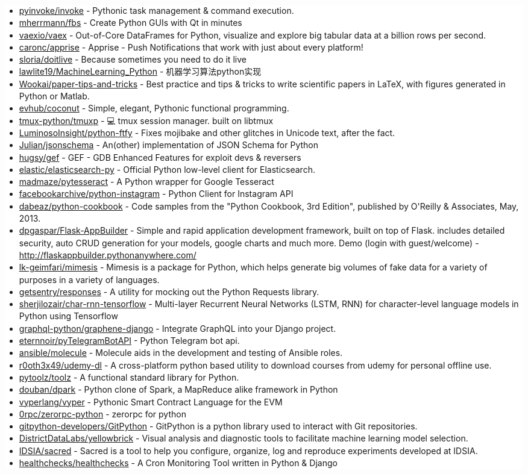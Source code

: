 * [pyinvoke/invoke](https://github.com/pyinvoke/invoke) - Pythonic task management & command execution.
* [mherrmann/fbs](https://github.com/mherrmann/fbs) - Create Python GUIs with Qt in minutes
* [vaexio/vaex](https://github.com/vaexio/vaex) - Out-of-Core DataFrames for Python, visualize and explore big tabular data at a billion rows per second.
* [caronc/apprise](https://github.com/caronc/apprise) - Apprise - Push Notifications that work with just about every platform!
* [sloria/doitlive](https://github.com/sloria/doitlive) - Because sometimes you need to do it live
* [lawlite19/MachineLearning_Python](https://github.com/lawlite19/MachineLearning_Python) - 机器学习算法python实现
* [Wookai/paper-tips-and-tricks](https://github.com/Wookai/paper-tips-and-tricks) - Best practice and tips & tricks to write scientific papers in LaTeX, with figures generated in Python or Matlab.
* [evhub/coconut](https://github.com/evhub/coconut) - Simple, elegant, Pythonic functional programming.
* [tmux-python/tmuxp](https://github.com/tmux-python/tmuxp) - :computer: tmux session manager. built on libtmux
* [LuminosoInsight/python-ftfy](https://github.com/LuminosoInsight/python-ftfy) - Fixes mojibake and other glitches in Unicode text, after the fact.
* [Julian/jsonschema](https://github.com/Julian/jsonschema) - An(other) implementation of JSON Schema for Python
* [hugsy/gef](https://github.com/hugsy/gef) - GEF - GDB Enhanced Features for exploit devs & reversers
* [elastic/elasticsearch-py](https://github.com/elastic/elasticsearch-py) - Official Python low-level client for Elasticsearch.
* [madmaze/pytesseract](https://github.com/madmaze/pytesseract) - A Python wrapper for Google Tesseract
* [facebookarchive/python-instagram](https://github.com/facebookarchive/python-instagram) - Python Client for Instagram API
* [dabeaz/python-cookbook](https://github.com/dabeaz/python-cookbook) - Code samples from the "Python Cookbook, 3rd Edition", published by O'Reilly & Associates, May, 2013.
* [dpgaspar/Flask-AppBuilder](https://github.com/dpgaspar/Flask-AppBuilder) - Simple and rapid application development framework, built on top of Flask. includes detailed security, auto CRUD generation for your models, google charts and much more. Demo (login with guest/welcome) - http://flaskappbuilder.pythonanywhere.com/
* [lk-geimfari/mimesis](https://github.com/lk-geimfari/mimesis) - Mimesis is a package for Python, which helps generate big volumes of fake data for a variety of purposes in a variety of languages.
* [getsentry/responses](https://github.com/getsentry/responses) - A utility for mocking out the Python Requests library.
* [sherjilozair/char-rnn-tensorflow](https://github.com/sherjilozair/char-rnn-tensorflow) -  Multi-layer Recurrent Neural Networks (LSTM, RNN) for character-level language models in Python using Tensorflow
* [graphql-python/graphene-django](https://github.com/graphql-python/graphene-django) - Integrate GraphQL into your Django project.
* [eternnoir/pyTelegramBotAPI](https://github.com/eternnoir/pyTelegramBotAPI) - Python Telegram bot api.
* [ansible/molecule](https://github.com/ansible/molecule) - Molecule aids in the development and testing of Ansible roles.
* [r0oth3x49/udemy-dl](https://github.com/r0oth3x49/udemy-dl) - A cross-platform python based utility to download courses from udemy for personal offline use.
* [pytoolz/toolz](https://github.com/pytoolz/toolz) - A functional standard library for Python.
* [douban/dpark](https://github.com/douban/dpark) - Python clone of Spark,  a MapReduce alike framework in Python
* [vyperlang/vyper](https://github.com/vyperlang/vyper) - Pythonic Smart Contract Language for the EVM
* [0rpc/zerorpc-python](https://github.com/0rpc/zerorpc-python) - zerorpc for python
* [gitpython-developers/GitPython](https://github.com/gitpython-developers/GitPython) - GitPython is a python library used to interact with Git repositories.
* [DistrictDataLabs/yellowbrick](https://github.com/DistrictDataLabs/yellowbrick) - Visual analysis and diagnostic tools to facilitate machine learning model selection.
* [IDSIA/sacred](https://github.com/IDSIA/sacred) - Sacred is a tool to help you configure, organize, log and reproduce experiments developed at IDSIA.
* [healthchecks/healthchecks](https://github.com/healthchecks/healthchecks) - A Cron Monitoring Tool written in Python & Django